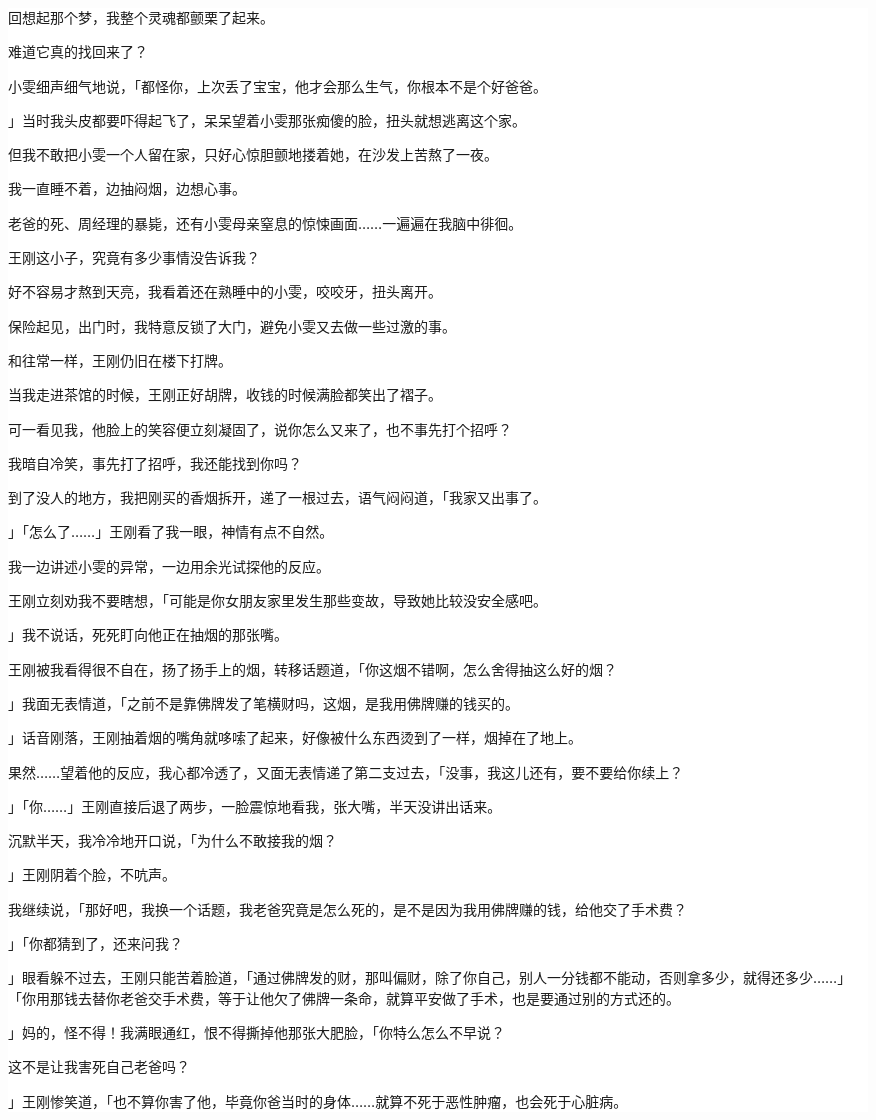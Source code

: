 回想起那个梦，我整个灵魂都颤栗了起来。

难道它真的找回来了？

小雯细声细气地说，「都怪你，上次丢了宝宝，他才会那么生气，你根本不是个好爸爸。

」当时我头皮都要吓得起飞了，呆呆望着小雯那张痴傻的脸，扭头就想逃离这个家。

但我不敢把小雯一个人留在家，只好心惊胆颤地搂着她，在沙发上苦熬了一夜。

我一直睡不着，边抽闷烟，边想心事。

老爸的死、周经理的暴毙，还有小雯母亲窒息的惊悚画面……一遍遍在我脑中徘徊。

王刚这小子，究竟有多少事情没告诉我？

好不容易才熬到天亮，我看着还在熟睡中的小雯，咬咬牙，扭头离开。

保险起见，出门时，我特意反锁了大门，避免小雯又去做一些过激的事。

和往常一样，王刚仍旧在楼下打牌。

当我走进茶馆的时候，王刚正好胡牌，收钱的时候满脸都笑出了褶子。

可一看见我，他脸上的笑容便立刻凝固了，说你怎么又来了，也不事先打个招呼？

我暗自冷笑，事先打了招呼，我还能找到你吗？

到了没人的地方，我把刚买的香烟拆开，递了一根过去，语气闷闷道，「我家又出事了。

」「怎么了……」王刚看了我一眼，神情有点不自然。

我一边讲述小雯的异常，一边用余光试探他的反应。

王刚立刻劝我不要瞎想，「可能是你女朋友家里发生那些变故，导致她比较没安全感吧。

」我不说话，死死盯向他正在抽烟的那张嘴。

王刚被我看得很不自在，扬了扬手上的烟，转移话题道，「你这烟不错啊，怎么舍得抽这么好的烟？

」我面无表情道，「之前不是靠佛牌发了笔横财吗，这烟，是我用佛牌赚的钱买的。

」话音刚落，王刚抽着烟的嘴角就哆嗦了起来，好像被什么东西烫到了一样，烟掉在了地上。

果然……望着他的反应，我心都冷透了，又面无表情递了第二支过去，「没事，我这儿还有，要不要给你续上？

」「你……」王刚直接后退了两步，一脸震惊地看我，张大嘴，半天没讲出话来。

沉默半天，我冷冷地开口说，「为什么不敢接我的烟？

」王刚阴着个脸，不吭声。

我继续说，「那好吧，我换一个话题，我老爸究竟是怎么死的，是不是因为我用佛牌赚的钱，给他交了手术费？

」「你都猜到了，还来问我？

」眼看躲不过去，王刚只能苦着脸道，「通过佛牌发的财，那叫偏财，除了你自己，别人一分钱都不能动，否则拿多少，就得还多少……」「你用那钱去替你老爸交手术费，等于让他欠了佛牌一条命，就算平安做了手术，也是要通过别的方式还的。

」妈的，怪不得！我满眼通红，恨不得撕掉他那张大肥脸，「你特么怎么不早说？

这不是让我害死自己老爸吗？

」王刚惨笑道，「也不算你害了他，毕竟你爸当时的身体……就算不死于恶性肿瘤，也会死于心脏病。
